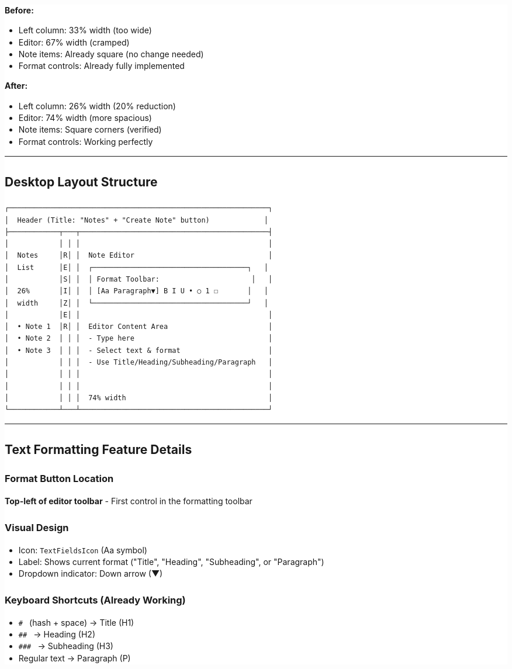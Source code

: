 **Before:**
- Left column: 33% width (too wide)
- Editor: 67% width (cramped)
- Note items: Already square (no change needed)
- Format controls: Already fully implemented

**After:**
- Left column: 26% width (20% reduction)
- Editor: 74% width (more spacious)
- Note items: Square corners (verified)
- Format controls: Working perfectly

---

## Desktop Layout Structure

```
┌──────────────────────────────────────────────────────────────┐
│  Header (Title: "Notes" + "Create Note" button)             │
├────────────┬───┬─────────────────────────────────────────────┤
│            │ │ │                                             │
│  Notes     │R│ │  Note Editor                                │
│  List      │E│ │  ┌─────────────────────────────────────┐   │
│            │S│ │  │ Format Toolbar:                      │   │
│  26%       │I│ │  │ [Aa Paragraph▼] B I U • ○ 1 ☐       │   │
│  width     │Z│ │  └─────────────────────────────────────┘   │
│            │E│ │                                             │
│  • Note 1  │R│ │  Editor Content Area                        │
│  • Note 2  │ │ │  - Type here                                │
│  • Note 3  │ │ │  - Select text & format                     │
│            │ │ │  - Use Title/Heading/Subheading/Paragraph   │
│            │ │ │                                             │
│            │ │ │                                             │
│            │ │ │  74% width                                  │
└────────────┴───┴─────────────────────────────────────────────┘
```

---

## Text Formatting Feature Details

### Format Button Location
**Top-left of editor toolbar** - First control in the formatting toolbar

### Visual Design
- Icon: `TextFieldsIcon` (Aa symbol)
- Label: Shows current format ("Title", "Heading", "Subheading", or "Paragraph")
- Dropdown indicator: Down arrow (▼)

### Keyboard Shortcuts (Already Working)
- `# ` (hash + space) → Title (H1)
- `## ` → Heading (H2)
- `### ` → Subheading (H3)
- Regular text → Paragraph (P)
